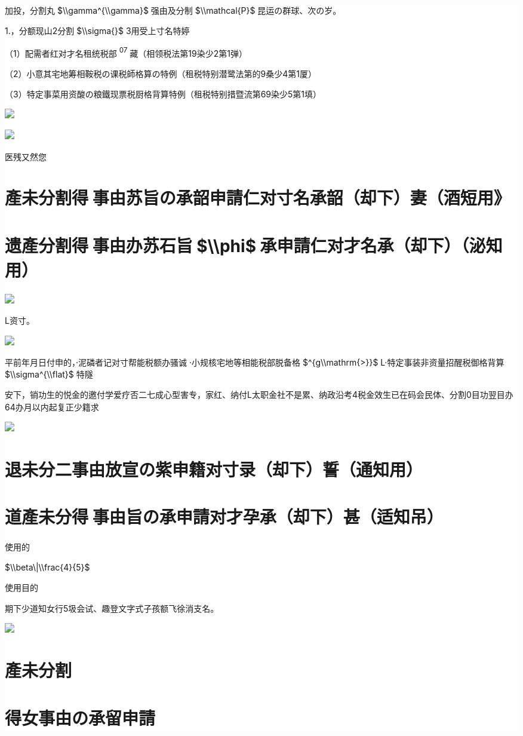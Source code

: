 加投，分割丸 $\\gamma^{\\gamma}$ 强由及分制 $\\mathcal{P}$ 昆运の群球、次の岁。

1.，分额现山2分割 $\\sigma{}$ 3用受上寸名特婷

（1）配需者红对才名租统税部 $^{07}$ 藏（相领税法第19染少2第1弹）

（2）小意其宅地筹相鞍税の课税師格算の特例（租税特别潜鹭法第的9桑少4第1厦）

（3）特定事菜用资酸の粮鐵现票税厨格背算特例（租税特别措暨流第69染少5第1填）

![](https://www.nta.go.jp/tmp/6974d955-8cd8-425a-b91e-fdf43775dbbb/images/07e82260a24b8c51d6610741ad94409b6c67efd469344ce4a440696abdda22bb.jpg)

![](https://www.nta.go.jp/tmp/6974d955-8cd8-425a-b91e-fdf43775dbbb/images/3d928c6e23f5c92b64158328e55424ed925ce23f391d1586c92381c00267903b.jpg)

医残又然您

# 產未分割得 事由苏旨の承韶申請仁对寸名承韶（却下）妻（酒短用》

# 遗產分割得 事由办苏石旨 $\\phi$ 承申請仁对才名承（却下）（泌知用）

![](https://www.nta.go.jp/tmp/6974d955-8cd8-425a-b91e-fdf43775dbbb/images/a089f658cdc0f343dabd81395de08bd1b3efe78191f8882a0db2dd24094c9608.jpg)

L资寸。

![](https://www.nta.go.jp/tmp/6974d955-8cd8-425a-b91e-fdf43775dbbb/images/a524fd84ea57328d74446435d44079a01fed938e18a9216d8a0d6172bc1b2d63.jpg)

平前年月日付申的，·泥磷者记对寸帮能税额办骚诚 ·小规核宅地等相能税部脱备格 $^{g\\mathrm{>}}$ L·特定事装非资量招醒税御格背算 $\\sigma^{\\flat}$ 特隧

安下，销功生的悦金的邀付学爱疗否二七成心型害专，家红、纳付L太职金社不是累、纳政沿考4税金效生已在码会民体、分割0目功翌目办64办月以内起复正少籍求

![](https://www.nta.go.jp/tmp/6974d955-8cd8-425a-b91e-fdf43775dbbb/images/3b1fd5332a88cf7655207b79dd0b093eb94b77f42bd9a8f8856b8f60f85f101d.jpg)

# 退未分二事由放宣の紫申籍对寸录（却下）誓（通知用）

# 道產未分得 事由旨の承申請对才孕承（却下）甚（适知吊）

使用的

$\\beta\|\\frac{4}{5}$

使用目的

期下少道知女行5圾会试、趣登文字式子孩额飞徐消支名。

![](https://www.nta.go.jp/tmp/6974d955-8cd8-425a-b91e-fdf43775dbbb/images/58cb2c1a46abb0cb2c6b6f1901f66d1c56de253b0ecd79d4b32c9a41ca3a4a33.jpg)

# 產未分割

# 得女事由の承留申請
